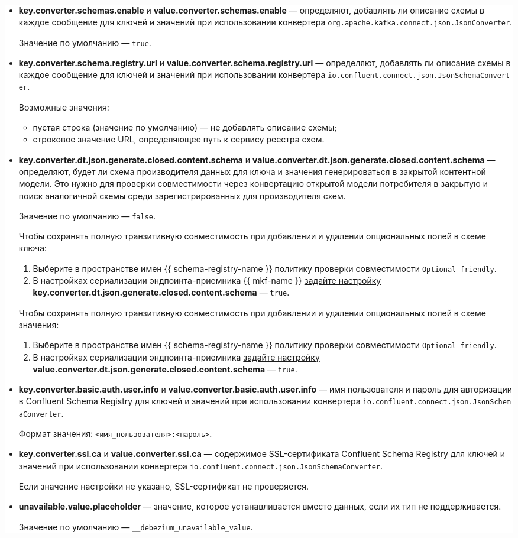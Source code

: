 * **key.converter.schemas.enable** и **value.converter.schemas.enable** — определяют, добавлять ли описание схемы в каждое сообщение для ключей и значений при использовании конвертера `org.apache.kafka.connect.json.JsonConverter`.

    Значение по умолчанию — `true`.

* **key.converter.schema.registry.url** и **value.converter.schema.registry.url** — определяют, добавлять ли описание схемы в каждое сообщение для ключей и значений при использовании конвертера `io.confluent.connect.json.JsonSchemaConverter`.

    Возможные значения: 

    * пустая строка (значение по умолчанию) — не добавлять описание схемы;
    * строковое значение URL, определяющее путь к сервису реестра схем. 

* **key.converter.dt.json.generate.closed.content.schema** и **value.converter.dt.json.generate.closed.content.schema** — определяют, будет ли схема производителя данных для ключа и значения генерироваться в закрытой контентной модели. Это нужно для проверки совместимости через конвертацию открытой модели потребителя в закрытую и поиск аналогичной схемы среди зарегистрированных для производителя схем. 

    Значение по умолчанию — `false`.

    Чтобы сохранять полную транзитивную совместимость при добавлении и удалении опциональных полей в схеме ключа:

    1. Выберите в пространстве имен {{ schema-registry-name }} политику проверки совместимости `Optional-friendly`.
    1. В настройках сериализации эндпоинта-приемника {{ mkf-name }} [задайте настройку](../operations/endpoint/target/kafka.md#serializer) **key.converter.dt.json.generate.closed.content.schema** — `true`.

    Чтобы сохранять полную транзитивную совместимость при добавлении и удалении опциональных полей в схеме значения:

    1. Выберите в пространстве имен {{ schema-registry-name }} политику проверки совместимости `Optional-friendly`.
    1. В настройках сериализации эндпоинта-приемника [задайте настройку](../operations/endpoint/target/kafka.md#serializer) **value.converter.dt.json.generate.closed.content.schema** — `true`.    

* **key.converter.basic.auth.user.info** и **value.converter.basic.auth.user.info** — имя пользователя и пароль для авторизации в Confluent Schema Registry для ключей и значений при использовании конвертера `io.confluent.connect.json.JsonSchemaConverter`.

    Формат значения: `<имя_пользователя>:<пароль>`.

* **key.converter.ssl.ca** и **value.converter.ssl.ca** — содержимое SSL-сертификата Confluent Schema Registry для ключей и значений при использовании конвертера `io.confluent.connect.json.JsonSchemaConverter`.

    Если значение настройки не указано, SSL-сертификат не проверяется.

* **unavailable.value.placeholder** — значение, которое устанавливается вместо данных, если их тип не поддерживается.

    Значение по умолчанию — `__debezium_unavailable_value`.
